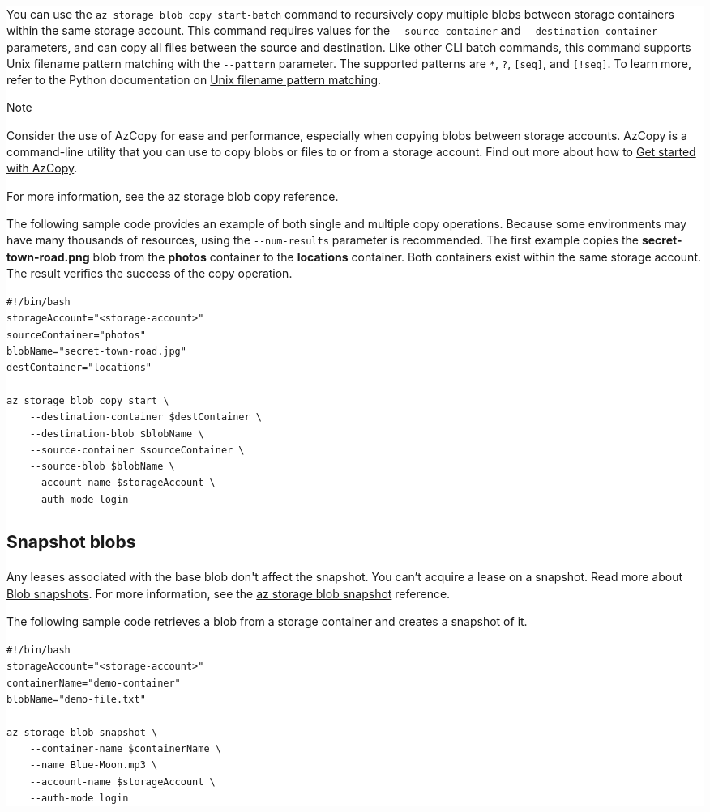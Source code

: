 You can use the `az storage blob copy start-batch` command to recursively copy multiple blobs between storage containers within the same storage account. This command requires values for the `--source-container` and `--destination-container` parameters, and can copy all files between the source and destination. Like other CLI batch commands, this command supports Unix filename pattern matching with the `--pattern` parameter. The supported patterns are `*`, `?`, `[seq]`, and `[!seq]`. To learn more, refer to the Python documentation on [Unix filename pattern matching](https://docs.python.org/3/library/fnmatch.html).

> [!NOTE]
> Consider the use of AzCopy for ease and performance, especially when copying blobs between storage accounts. AzCopy is a command-line utility that you can use to copy blobs or files to or from a storage account. Find out more about how to [Get started with AzCopy](../common/storage-use-azcopy-v10.md).

For more information, see the [az storage blob copy](/cli/azure/storage/blob/copy) reference.

The following sample code provides an example of both single and multiple copy operations. Because some environments may have many thousands of resources, using the `--num-results` parameter is recommended. The first example copies the **secret-town-road.png** blob from the **photos** container to the **locations** container. Both containers exist within the same storage account. The result verifies the success of the copy operation.

```azurecli-interactive
#!/bin/bash
storageAccount="<storage-account>"
sourceContainer="photos"
blobName="secret-town-road.jpg"
destContainer="locations"

az storage blob copy start \
    --destination-container $destContainer \
    --destination-blob $blobName \
    --source-container $sourceContainer \
    --source-blob $blobName \
    --account-name $storageAccount \
    --auth-mode login
```

## Snapshot blobs

Any leases associated with the base blob don't affect the snapshot. You can’t acquire a lease on a snapshot. Read more about [Blob snapshots](snapshots-overview.md). For more information, see the [az storage blob snapshot](/cli/azure/storage/blob#az-storage-blob-snapshot) reference.

The following sample code retrieves a blob from a storage container and creates a snapshot of it.

```azurecli-interactive
#!/bin/bash
storageAccount="<storage-account>"
containerName="demo-container"
blobName="demo-file.txt"

az storage blob snapshot \
    --container-name $containerName \
    --name Blue-Moon.mp3 \
    --account-name $storageAccount \
    --auth-mode login

```
